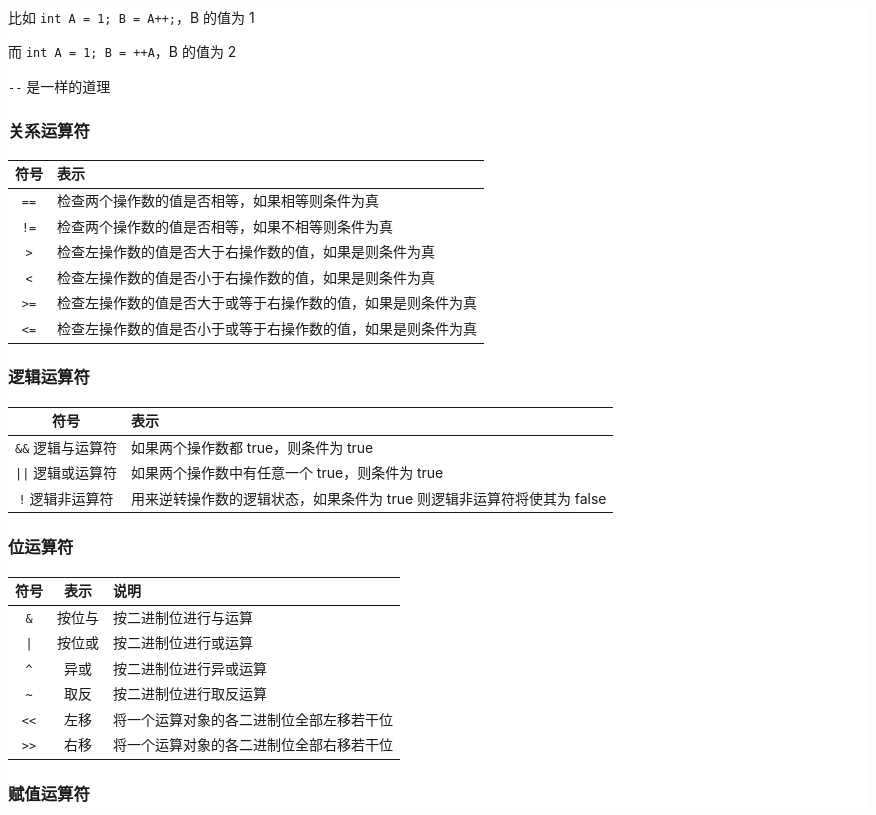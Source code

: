 比如 `int A = 1; B = A++;`，B 的值为 1

而 `int A = 1; B = ++A`，B 的值为 2

`--` 是一样的道理

### 关系运算符

|符号|表示|
|:-:|:-|
|`==`|检查两个操作数的值是否相等，如果相等则条件为真|
|`!=`|检查两个操作数的值是否相等，如果不相等则条件为真|
|`>`|检查左操作数的值是否大于右操作数的值，如果是则条件为真|
|`<`|检查左操作数的值是否小于右操作数的值，如果是则条件为真|
|`>=`|检查左操作数的值是否大于或等于右操作数的值，如果是则条件为真|
|`<=`|检查左操作数的值是否小于或等于右操作数的值，如果是则条件为真|

### 逻辑运算符

|符号|表示|
|:-:|:-|
|`&&` 逻辑与运算符|如果两个操作数都 true，则条件为 true|
|`\|\|` 逻辑或运算符|如果两个操作数中有任意一个 true，则条件为 true|
|`!` 逻辑非运算符|用来逆转操作数的逻辑状态，如果条件为 true 则逻辑非运算符将使其为 false|

### 位运算符

|符号|表示|说明|
|:-:|:-:|:-|
|`&`|按位与|按二进制位进行与运算|
|`\|`|按位或|按二进制位进行或运算|
|`^`|异或|按二进制位进行异或运算|
|`~`|取反|按二进制位进行取反运算|
|`<<`|左移|将一个运算对象的各二进制位全部左移若干位|
|`>>`|右移|将一个运算对象的各二进制位全部右移若干位|

### 赋值运算符
